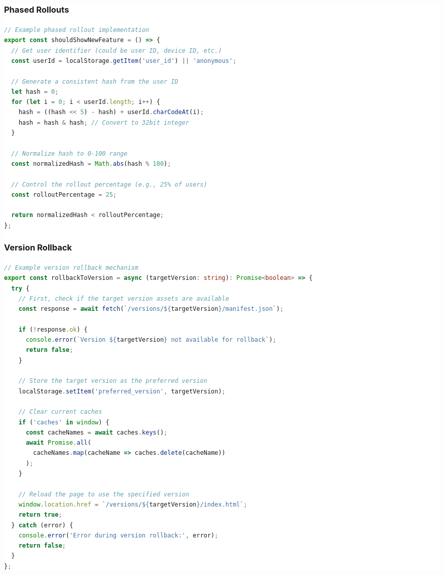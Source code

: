 ### Phased Rollouts

```typescript
// Example phased rollout implementation
export const shouldShowNewFeature = () => {
  // Get user identifier (could be user ID, device ID, etc.)
  const userId = localStorage.getItem('user_id') || 'anonymous';
  
  // Generate a consistent hash from the user ID
  let hash = 0;
  for (let i = 0; i < userId.length; i++) {
    hash = ((hash << 5) - hash) + userId.charCodeAt(i);
    hash = hash & hash; // Convert to 32bit integer
  }
  
  // Normalize hash to 0-100 range
  const normalizedHash = Math.abs(hash % 100);
  
  // Control the rollout percentage (e.g., 25% of users)
  const rolloutPercentage = 25;
  
  return normalizedHash < rolloutPercentage;
};
```

### Version Rollback

```typescript
// Example version rollback mechanism
export const rollbackToVersion = async (targetVersion: string): Promise<boolean> => {
  try {
    // First, check if the target version assets are available
    const response = await fetch(`/versions/${targetVersion}/manifest.json`);
    
    if (!response.ok) {
      console.error(`Version ${targetVersion} not available for rollback`);
      return false;
    }
    
    // Store the target version as the preferred version
    localStorage.setItem('preferred_version', targetVersion);
    
    // Clear current caches
    if ('caches' in window) {
      const cacheNames = await caches.keys();
      await Promise.all(
        cacheNames.map(cacheName => caches.delete(cacheName))
      );
    }
    
    // Reload the page to use the specified version
    window.location.href = `/versions/${targetVersion}/index.html`;
    return true;
  } catch (error) {
    console.error('Error during version rollback:', error);
    return false;
  }
};
```
